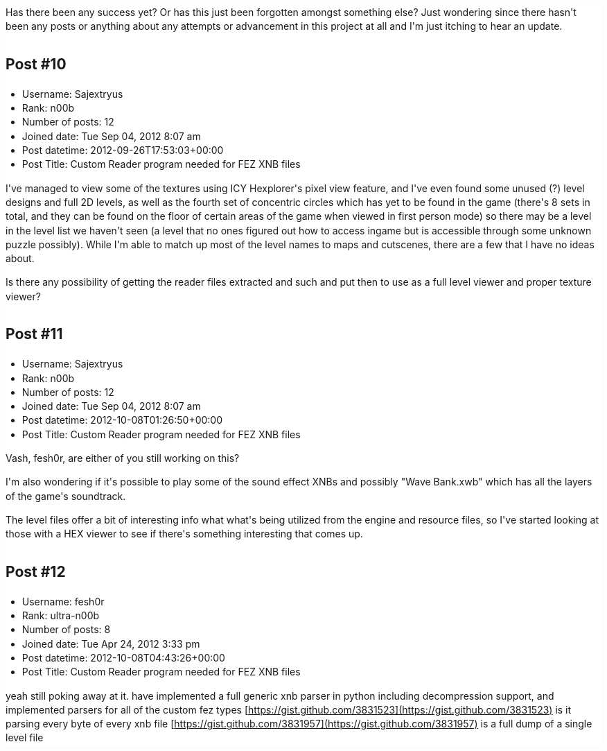 Has there been any success yet? Or has this just been forgotten amongst something else?
Just wondering since there hasn't been any posts or anything about any attempts or advancement in this project at all and I'm just itching to hear an update.
## Post #10
- Username: Sajextryus
- Rank: n00b
- Number of posts: 12
- Joined date: Tue Sep 04, 2012 8:07 am
- Post datetime: 2012-09-26T17:53:03+00:00
- Post Title: Custom Reader program needed for FEZ XNB files

I've managed to view some of the textures using ICY Hexplorer's pixel view feature, and I've even found some unused (?) level designs and full 2D levels, as well as the fourth set of concentric circles which has yet to be found in the game (there's 8 sets in total, and they can be found on the floor of certain areas of the game when viewed in first person mode) so there may be a level in the level list we haven't seen (a level that no ones figured out how to access ingame but is accessible through some unknown puzzle possibly). While I'm able to match up most of the level names to maps and cutscenes, there are a few that I have no ideas about.

Is there any possibility of getting the reader files extracted and such and put then to use as a full level viewer and proper texture viewer?
## Post #11
- Username: Sajextryus
- Rank: n00b
- Number of posts: 12
- Joined date: Tue Sep 04, 2012 8:07 am
- Post datetime: 2012-10-08T01:26:50+00:00
- Post Title: Custom Reader program needed for FEZ XNB files

Vash, fesh0r, are either of you still working on this?

I'm also wondering if it's possible to play some of the sound effect XNBs and possibly "Wave Bank.xwb" which has all the layers of the game's soundtrack.

The level files offer a bit of interesting info what what's being utilized from the engine and resource files, so I've started looking at those with a HEX viewer to see if there's something interesting that comes up.
## Post #12
- Username: fesh0r
- Rank: ultra-n00b
- Number of posts: 8
- Joined date: Tue Apr 24, 2012 3:33 pm
- Post datetime: 2012-10-08T04:43:26+00:00
- Post Title: Custom Reader program needed for FEZ XNB files

yeah still poking away at it.
have implemented a full generic xnb parser in python including decompression support, and implemented parsers for all of the custom fez types
[https://gist.github.com/3831523](https://gist.github.com/3831523) is it parsing every byte of every xnb file
[https://gist.github.com/3831957](https://gist.github.com/3831957) is a full dump of a single level file
